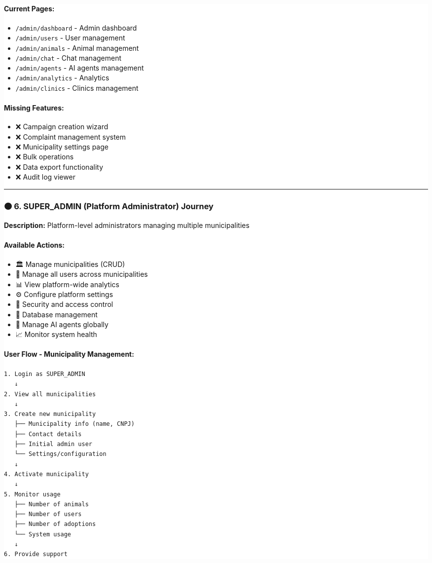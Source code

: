 #### **Current Pages:**
- `/admin/dashboard` - Admin dashboard
- `/admin/users` - User management
- `/admin/animals` - Animal management
- `/admin/chat` - Chat management
- `/admin/agents` - AI agents management
- `/admin/analytics` - Analytics
- `/admin/clinics` - Clinics management

#### **Missing Features:**
- ❌ Campaign creation wizard
- ❌ Complaint management system
- ❌ Municipality settings page
- ❌ Bulk operations
- ❌ Data export functionality
- ❌ Audit log viewer

---

### 🟠 6. SUPER_ADMIN (Platform Administrator) Journey

**Description:** Platform-level administrators managing multiple municipalities

#### **Available Actions:**
- 🏛️ Manage municipalities (CRUD)
- 👥 Manage all users across municipalities
- 📊 View platform-wide analytics
- ⚙️ Configure platform settings
- 🔐 Security and access control
- 💾 Database management
- 🤖 Manage AI agents globally
- 📈 Monitor system health

#### **User Flow - Municipality Management:**
```
1. Login as SUPER_ADMIN
   ↓
2. View all municipalities
   ↓
3. Create new municipality
   ├── Municipality info (name, CNPJ)
   ├── Contact details
   ├── Initial admin user
   └── Settings/configuration
   ↓
4. Activate municipality
   ↓
5. Monitor usage
   ├── Number of animals
   ├── Number of users
   ├── Number of adoptions
   └── System usage
   ↓
6. Provide support
```
